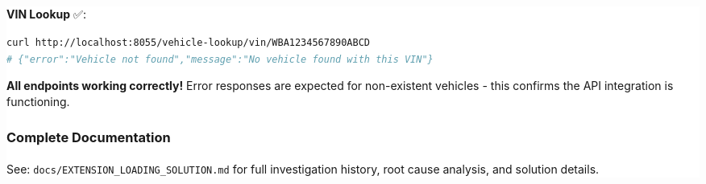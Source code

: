 **VIN Lookup** ✅:
```bash
curl http://localhost:8055/vehicle-lookup/vin/WBA1234567890ABCD
# {"error":"Vehicle not found","message":"No vehicle found with this VIN"}
```

**All endpoints working correctly!** Error responses are expected for non-existent vehicles - this confirms the API integration is functioning.

### Complete Documentation

See: `docs/EXTENSION_LOADING_SOLUTION.md` for full investigation history, root cause analysis, and solution details.

